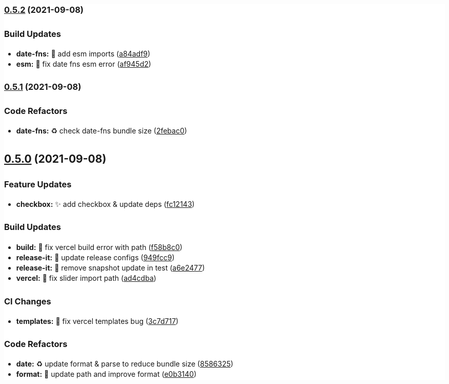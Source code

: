 ### [0.5.2](https://github.com/adaptui/react/compare/v0.5.1...v0.5.2) (2021-09-08)


### Build Updates

* **date-fns:** 💚 add esm imports ([a84adf9](https://github.com/adaptui/react/commit/a84adf962313a2198ed08fd9c01082ef00d367a5))
* **esm:** 💚 fix date fns esm error ([af945d2](https://github.com/adaptui/react/commit/af945d273291d23b38350dbca5a78ef6522123b6))

### [0.5.1](https://github.com/adaptui/react/compare/v0.5.0...v0.5.1) (2021-09-08)


### Code Refactors

* **date-fns:** ♻️ check date-fns bundle size ([2febac0](https://github.com/adaptui/react/commit/2febac097a507d4c5a53d10670516ad8627760f3))

## [0.5.0](https://github.com/adaptui/react/compare/v0.4.0...v0.5.0) (2021-09-08)


### Feature Updates

* **checkbox:** ✨ add checkbox & update deps ([fc12143](https://github.com/adaptui/react/commit/fc1214366df2007a8d525528dbbc8c592bae1cfc))


### Build Updates

* **build:** 💚 fix vercel build error with path ([f58b8c0](https://github.com/adaptui/react/commit/f58b8c05ca16ef4f5fb27bad1d9bc7845d984187))
* **release-it:** 👷 update release configs ([949fcc9](https://github.com/adaptui/react/commit/949fcc91e2c34f321a04b849e052346f8f769e10))
* **release-it:** 💚 remove snapshot update in test ([a6e2477](https://github.com/adaptui/react/commit/a6e2477178d47426f494fe6cfdeed1b5d63818a3))
* **vercel:** 💚 fix slider import path ([ad4cdba](https://github.com/adaptui/react/commit/ad4cdbae6388f4abac9a1eafddd87488018e6761))


### CI Changes

* **templates:** 💚 fix vercel templates bug ([3c7d717](https://github.com/adaptui/react/commit/3c7d717cbba72695b63c2d7c6313c1e6375b1fbb))


### Code Refactors

* **date:** ♻️ update format & parse to reduce bundle size ([8586325](https://github.com/adaptui/react/commit/85863258f673ca045b49d88a2dbc81a1c641379f))
* **format:** 🎨 update path and improve format ([e0b3140](https://github.com/adaptui/react/commit/e0b31408b8dedd81b3e02f786f3d5a2826e28b40))
